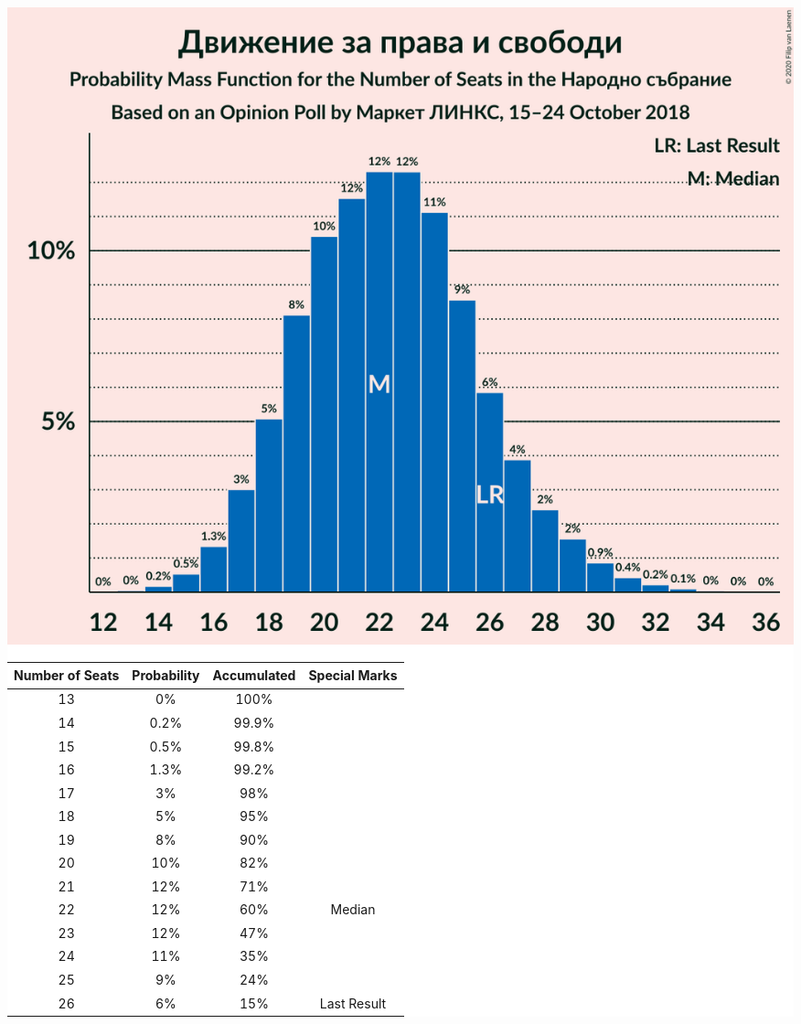 ![Graph with seats probability mass function not yet produced](2018-10-24-МаркетЛИНКС-seats-pmf-движениезаправаисвободи.png "Seats Probability Mass Function")

| Number of Seats | Probability | Accumulated | Special Marks |
|:---------------:|:-----------:|:-----------:|:-------------:|
| 13 | 0% | 100% |  |
| 14 | 0.2% | 99.9% |  |
| 15 | 0.5% | 99.8% |  |
| 16 | 1.3% | 99.2% |  |
| 17 | 3% | 98% |  |
| 18 | 5% | 95% |  |
| 19 | 8% | 90% |  |
| 20 | 10% | 82% |  |
| 21 | 12% | 71% |  |
| 22 | 12% | 60% | Median |
| 23 | 12% | 47% |  |
| 24 | 11% | 35% |  |
| 25 | 9% | 24% |  |
| 26 | 6% | 15% | Last Result |